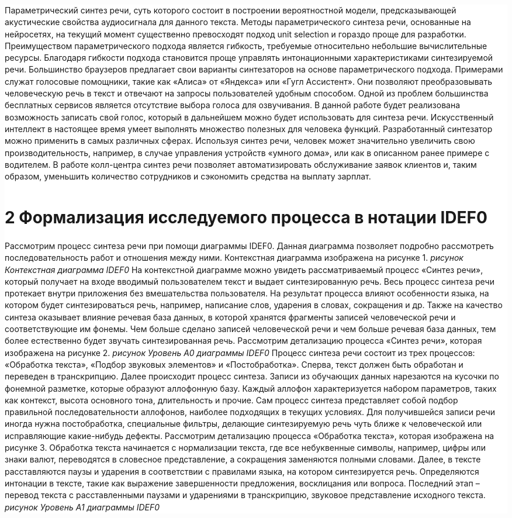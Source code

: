 Параметрический синтез речи, суть которого состоит в построении вероятностной модели, предсказывающей акустические свойства аудиосигнала для данного текста. Методы параметрического синтеза речи, основанные на нейросетях, на текущий момент существенно превосходят подход unit selection и гораздо проще для разработки. Преимуществом параметрического подхода является гибкость, требуемые относительно небольшие вычислительные ресурсы. Благодаря гибкости подхода становится проще управлять интонационными характеристиками синтезируемой речи.
Большинство браузеров предлагает свои варианты синтезаторов на основе параметрического подхода. Примерами служат голосовые помощники, такие как «Алиса» от «Яндекса» или «Гугл Ассистент». Они позволяют преобразовывать человеческую речь в текст и отвечают на запросы пользователей удобным способом.
Одной из проблем большинства бесплатных сервисов является отсутствие выбора голоса для озвучивания. В данной работе будет реализована возможность записать свой голос, который в дальнейшем можно будет использовать для синтеза речи.
Искусственный интеллект в настоящее время умеет выполнять множество полезных для человека функций. Разработанный синтезатор можно применить в самых различных сферах.
Используя синтез речи, человек может значительно увеличить свою производительность, например, в случае управления устройств «умного дома», или как в описанном ранее примере с водителем.
В работе колл-центра синтез речи позволяет автоматизировать обслуживание заявок клиентов и, таким образом, уменьшить количество сотрудников и сэкономить средства на выплату зарплат.

# 2 Формализация исследуемого процесса в нотации IDEF0

Рассмотрим процесс синтеза речи при помощи диаграммы IDEF0. Данная диаграмма позволяет подробно рассмотреть последовательность работ и отношения между ними. Контекстная диаграмма изображена на рисунке 1.
*рисунок Контекстная диаграмма IDEF0*
На контекстной диаграмме можно увидеть рассматриваемый процесс «Синтез речи», который получает на входе вводимый пользователем текст и выдает синтезированную речь. Весь процесс синтеза речи протекает внутри приложения без вмешательства пользователя. На результат процесса влияют особенности языка, на котором будет синтезироваться речь, например, написание слов, ударения в словах, сокращения и др. Также на качество синтеза оказывает влияние речевая база данных, в которой хранятся фрагменты записей человеческой речи и соответствующие им фонемы. Чем больше сделано записей человеческой речи и чем больше речевая база данных, тем более естественно будет звучать синтезированная речь.
Рассмотрим детализацию процесса «Синтез речи», которая изображена на рисунке 2.
*рисунок Уровень A0 диаграммы IDEF0*
Процесс синтеза речи состоит из трех процессов: «Обработка текста», «Подбор звуковых элементов» и «Постобработка». Сперва, текст должен быть обработан и переведен в транскрипцию. Далее происходит процесс синтеза. Записи из обучающих данных нарезаются на кусочки по фонемной разметке, которые образуют аллофонную базу. Каждый аллофон характеризуется набором параметров, таких как контекст, высота основного тона, длительность и прочие. Сам процесс синтеза представляет собой подбор правильной последовательности аллофонов, наиболее подходящих в текущих условиях. Для получившейся записи речи иногда нужна постобработка, специальные фильтры, делающие синтезируемую речь чуть ближе к человеческой или исправляющие какие-нибудь дефекты.
Рассмотрим детализацию процесса «Обработка текста», которая изображена на рисунке 3. Обработка текста начинается с нормализации текста, где все небуквенные символы, например, цифры или знаки валют, переводятся в словесное представление, а сокращения заменяются полными словами. Далее, в тексте расставляются паузы и ударения в соответствии с правилами языка, на котором синтезируется речь. Определяются интонации в тексте, такие как выражение завершенности предложения, восклицания или вопроса. Последний этап – перевод текста с расставленными паузами и ударениями в транскрипцию, звуковое представление исходного текста.
*рисунок Уровень A1 диаграммы IDEF0*
